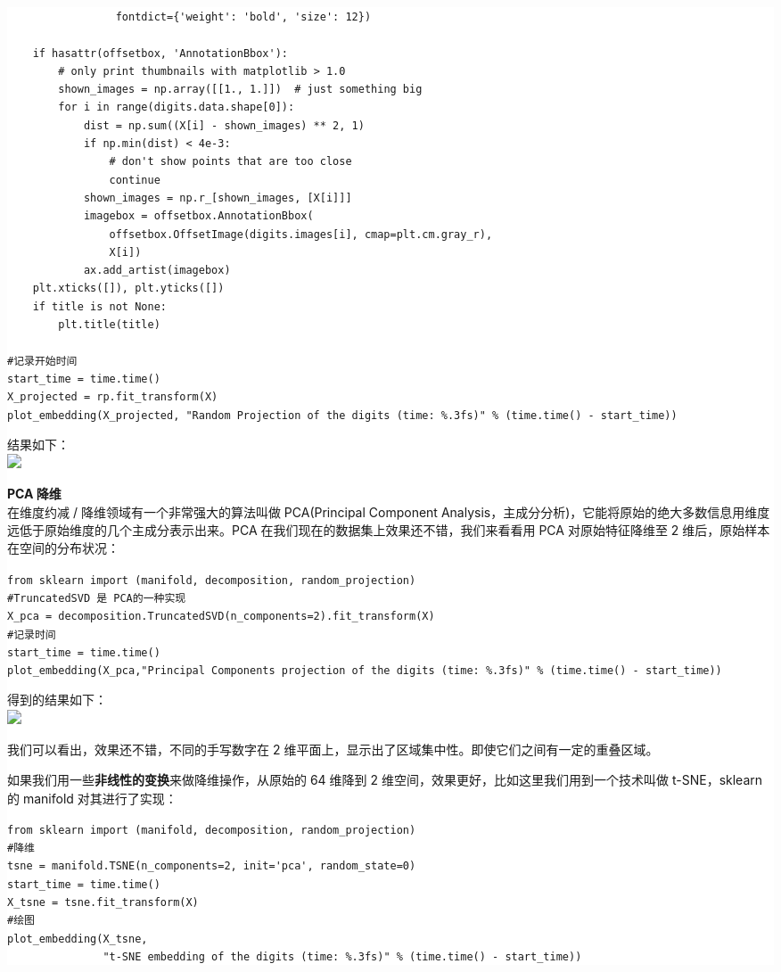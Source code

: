 ```
                 fontdict={'weight': 'bold', 'size': 12})

    if hasattr(offsetbox, 'AnnotationBbox'):
        # only print thumbnails with matplotlib > 1.0
        shown_images = np.array([[1., 1.]])  # just something big
        for i in range(digits.data.shape[0]):
            dist = np.sum((X[i] - shown_images) ** 2, 1)
            if np.min(dist) < 4e-3:
                # don't show points that are too close
                continue
            shown_images = np.r_[shown_images, [X[i]]]
            imagebox = offsetbox.AnnotationBbox(
                offsetbox.OffsetImage(digits.images[i], cmap=plt.cm.gray_r),
                X[i])
            ax.add_artist(imagebox)
    plt.xticks([]), plt.yticks([])
    if title is not None:
        plt.title(title)

#记录开始时间
start_time = time.time()
X_projected = rp.fit_transform(X)
plot_embedding(X_projected, "Random Projection of the digits (time: %.3fs)" % (time.time() - start_time))
```

结果如下：  
![](http://ml.xiniuedu.com/ml_concept%2Frandom_projection.png)

**PCA 降维**  
在维度约减 / 降维领域有一个非常强大的算法叫做 PCA(Principal Component Analysis，主成分分析)，它能将原始的绝大多数信息用维度远低于原始维度的几个主成分表示出来。PCA 在我们现在的数据集上效果还不错，我们来看看用 PCA 对原始特征降维至 2 维后，原始样本在空间的分布状况：

```
from sklearn import (manifold, decomposition, random_projection)
#TruncatedSVD 是 PCA的一种实现
X_pca = decomposition.TruncatedSVD(n_components=2).fit_transform(X)
#记录时间
start_time = time.time()
plot_embedding(X_pca,"Principal Components projection of the digits (time: %.3fs)" % (time.time() - start_time))
```

得到的结果如下：  
![](http://ml.xiniuedu.com/ml_concept%2FPCA.png)

我们可以看出，效果还不错，不同的手写数字在 2 维平面上，显示出了区域集中性。即使它们之间有一定的重叠区域。

如果我们用一些**非线性的变换**来做降维操作，从原始的 64 维降到 2 维空间，效果更好，比如这里我们用到一个技术叫做 t-SNE，sklearn 的 manifold 对其进行了实现：

```
from sklearn import (manifold, decomposition, random_projection)
#降维
tsne = manifold.TSNE(n_components=2, init='pca', random_state=0)
start_time = time.time()
X_tsne = tsne.fit_transform(X)
#绘图
plot_embedding(X_tsne,
               "t-SNE embedding of the digits (time: %.3fs)" % (time.time() - start_time))
```
